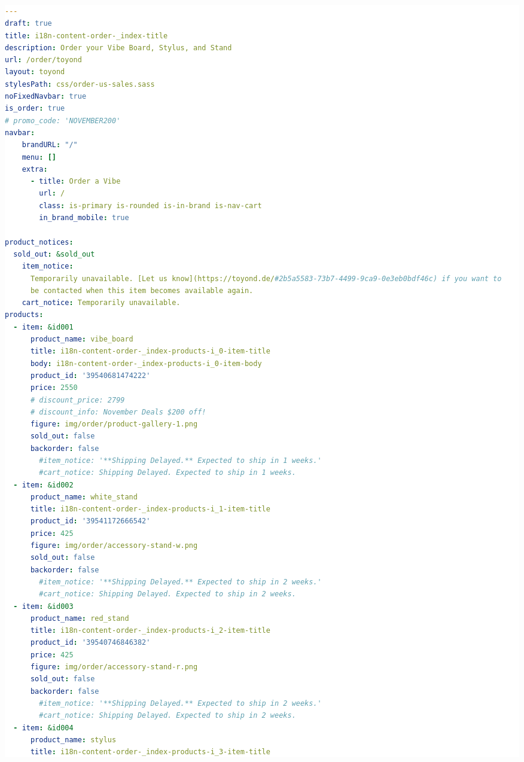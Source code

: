 ```yaml
---
draft: true
title: i18n-content-order-_index-title
description: Order your Vibe Board, Stylus, and Stand
url: /order/toyond
layout: toyond
stylesPath: css/order-us-sales.sass
noFixedNavbar: true
is_order: true
# promo_code: 'NOVEMBER200'
navbar:
    brandURL: "/"
    menu: []
    extra:
      - title: Order a Vibe
        url: /
        class: is-primary is-rounded is-in-brand is-nav-cart
        in_brand_mobile: true

product_notices:
  sold_out: &sold_out
    item_notice:
      Temporarily unavailable. [Let us know](https://toyond.de/#2b5a5583-73b7-4499-9ca9-0e3eb0bdf46c) if you want to
      be contacted when this item becomes available again.
    cart_notice: Temporarily unavailable.
products:
  - item: &id001
      product_name: vibe_board
      title: i18n-content-order-_index-products-i_0-item-title
      body: i18n-content-order-_index-products-i_0-item-body
      product_id: '39540681474222'
      price: 2550
      # discount_price: 2799
      # discount_info: November Deals $200 off!
      figure: img/order/product-gallery-1.png
      sold_out: false
      backorder: false
        #item_notice: '**Shipping Delayed.** Expected to ship in 1 weeks.'
        #cart_notice: Shipping Delayed. Expected to ship in 1 weeks.
  - item: &id002
      product_name: white_stand
      title: i18n-content-order-_index-products-i_1-item-title
      product_id: '39541172666542'
      price: 425
      figure: img/order/accessory-stand-w.png
      sold_out: false
      backorder: false
        #item_notice: '**Shipping Delayed.** Expected to ship in 2 weeks.'
        #cart_notice: Shipping Delayed. Expected to ship in 2 weeks.
  - item: &id003
      product_name: red_stand
      title: i18n-content-order-_index-products-i_2-item-title
      product_id: '39540746846382'
      price: 425
      figure: img/order/accessory-stand-r.png
      sold_out: false
      backorder: false
        #item_notice: '**Shipping Delayed.** Expected to ship in 2 weeks.'
        #cart_notice: Shipping Delayed. Expected to ship in 2 weeks.
  - item: &id004
      product_name: stylus
      title: i18n-content-order-_index-products-i_3-item-title
```